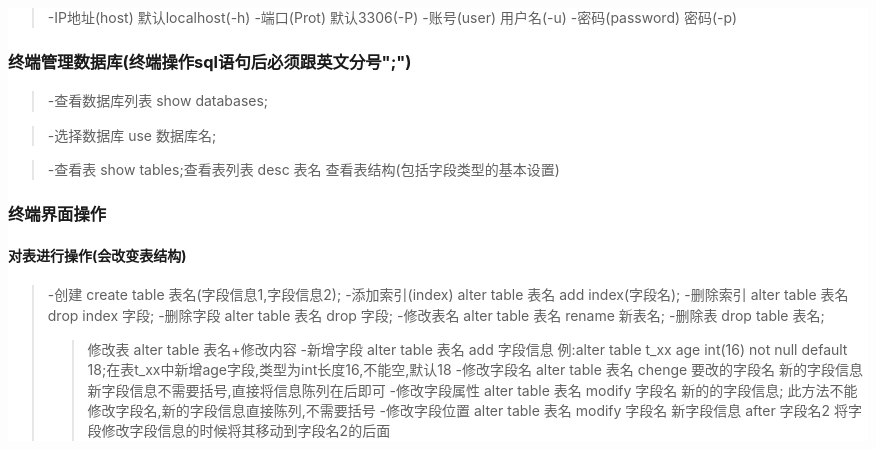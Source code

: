 >-IP地址(host)
默认localhost(-h) 
-端口(Prot)
	默认3306(-P)
-账号(user)
 用户名(-u)
-密码(password)
	密码(-p)
### 终端管理数据库(终端操作sql语句后必须跟英文分号";")
>-查看数据库列表
	show databases;

>-选择数据库
	use 数据库名;

  >  -查看表
show tables;查看表列表
desc 表名 
查看表结构(包括字段类型的基本设置)
### 终端界面操作
#### 对表进行操作(会改变表结构)
>-创建
create table 表名(字段信息1,字段信息2);
 -添加索引(index)
 alter table 表名 add index(字段名);
 -删除索引
 alter table 表名 drop index 字段;
 -删除字段
 alter  table 表名 drop 字段;
 -修改表名
 alter  table 表名 rename 新表名;
 -删除表
 drop table 表名;
 >>修改表 
 alter table 表名+修改内容
 -新增字段 
 alter table 表名 add 字段信息
 例:alter table t_xx age int(16) not null default 18;在表t_xx中新增age字段,类型为int长度16,不能空,默认18
 -修改字段名
 alter table 表名 chenge 要改的字段名 新的字段信息
 新字段信息不需要括号,直接将信息陈列在后即可
 -修改字段属性
 alter table 表名 modify 字段名 新的的字段信息;
 此方法不能修改字段名,新的字段信息直接陈列,不需要括号
 -修改字段位置
 alter table 表名 modify 字段名 新字段信息 after 字段名2
将字段修改字段信息的时候将其移动到字段名2的后面




